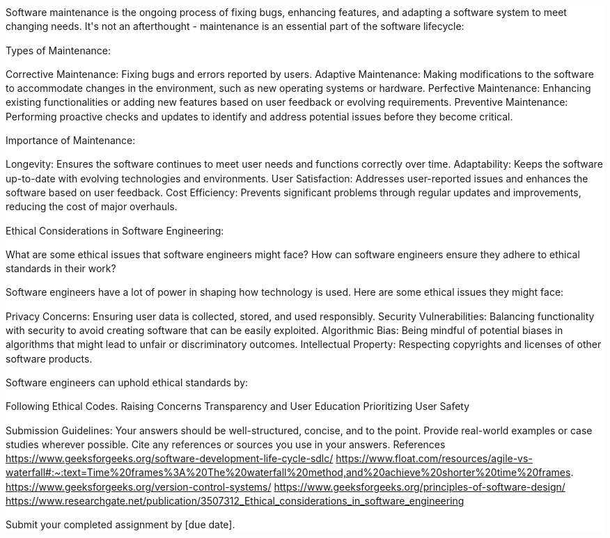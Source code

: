 Software maintenance is the ongoing process of fixing bugs, enhancing features, and adapting a software system to meet changing needs. It's not an afterthought - maintenance is an essential part of the software lifecycle:

Types of Maintenance:

Corrective Maintenance: Fixing bugs and errors reported by users.
Adaptive Maintenance: Making modifications to the software to accommodate changes in the environment, such as new operating systems or hardware.
Perfective Maintenance: Enhancing existing functionalities or adding new features based on user feedback or evolving requirements.
Preventive Maintenance: Performing proactive checks and updates to identify and address potential issues before they become critical.

Importance of Maintenance:

Longevity: Ensures the software continues to meet user needs and functions correctly over time.
Adaptability: Keeps the software up-to-date with evolving technologies and environments.
User Satisfaction: Addresses user-reported issues and enhances the software based on user feedback.
Cost Efficiency: Prevents significant problems through regular updates and improvements, reducing the cost of major overhauls.

Ethical Considerations in Software Engineering:

What are some ethical issues that software engineers might face? How can software engineers ensure they adhere to ethical standards in their work?

Software engineers have a lot of power in shaping how technology is used. Here are some ethical issues they might face:

Privacy Concerns:  Ensuring user data is collected, stored, and used responsibly.
Security Vulnerabilities: Balancing functionality with security to avoid creating software that can be easily exploited.
Algorithmic Bias: Being mindful of potential biases in algorithms that might lead to unfair or discriminatory outcomes.
Intellectual Property: Respecting copyrights and licenses of other software products.



Software engineers can uphold ethical standards by:

Following Ethical Codes.
Raising Concerns
Transparency and User Education
Prioritizing User Safety

Submission Guidelines:
Your answers should be well-structured, concise, and to the point.
Provide real-world examples or case studies wherever possible.
Cite any references or sources you use in your answers.
References
https://www.geeksforgeeks.org/software-development-life-cycle-sdlc/
https://www.float.com/resources/agile-vs-waterfall#:~:text=Time%20frames%3A%20The%20waterfall%20method,and%20achieve%20shorter%20time%20frames.
https://www.geeksforgeeks.org/version-control-systems/
https://www.geeksforgeeks.org/principles-of-software-design/
https://www.researchgate.net/publication/3507312_Ethical_considerations_in_software_engineering


Submit your completed assignment by [due date].


